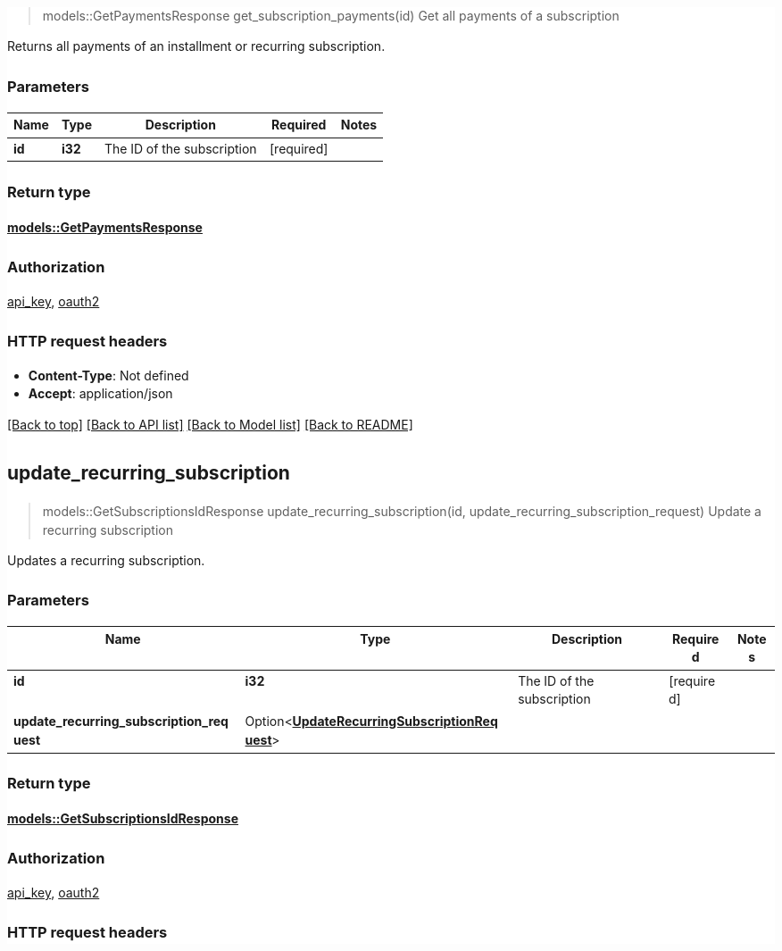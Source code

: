 > models::GetPaymentsResponse get_subscription_payments(id)
Get all payments of a subscription

Returns all payments of an installment or recurring subscription.

### Parameters


Name | Type | Description  | Required | Notes
------------- | ------------- | ------------- | ------------- | -------------
**id** | **i32** | The ID of the subscription | [required] |

### Return type

[**models::GetPaymentsResponse**](GetPaymentsResponse.md)

### Authorization

[api_key](../README.md#api_key), [oauth2](../README.md#oauth2)

### HTTP request headers

- **Content-Type**: Not defined
- **Accept**: application/json

[[Back to top]](#) [[Back to API list]](../README.md#documentation-for-api-endpoints) [[Back to Model list]](../README.md#documentation-for-models) [[Back to README]](../README.md)


## update_recurring_subscription

> models::GetSubscriptionsIdResponse update_recurring_subscription(id, update_recurring_subscription_request)
Update a recurring subscription

Updates a recurring subscription.

### Parameters


Name | Type | Description  | Required | Notes
------------- | ------------- | ------------- | ------------- | -------------
**id** | **i32** | The ID of the subscription | [required] |
**update_recurring_subscription_request** | Option<[**UpdateRecurringSubscriptionRequest**](UpdateRecurringSubscriptionRequest.md)> |  |  |

### Return type

[**models::GetSubscriptionsIdResponse**](GetSubscriptionsIdResponse.md)

### Authorization

[api_key](../README.md#api_key), [oauth2](../README.md#oauth2)

### HTTP request headers
